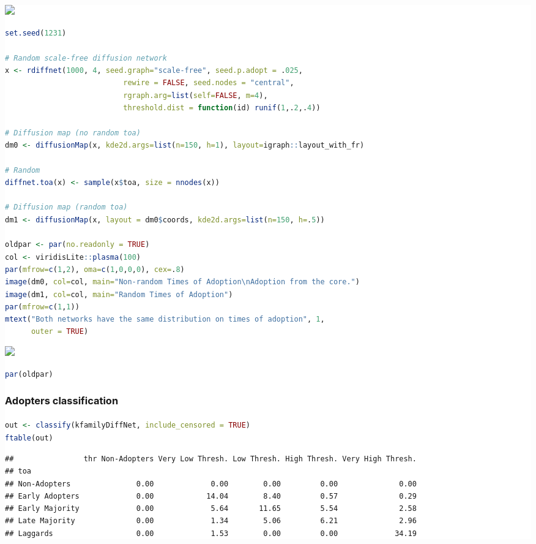 ![](README_files/figure-gfm/plot_diffnet2-1.png)

``` r
set.seed(1231)

# Random scale-free diffusion network
x <- rdiffnet(1000, 4, seed.graph="scale-free", seed.p.adopt = .025,
                           rewire = FALSE, seed.nodes = "central",
                           rgraph.arg=list(self=FALSE, m=4),
                           threshold.dist = function(id) runif(1,.2,.4))

# Diffusion map (no random toa)
dm0 <- diffusionMap(x, kde2d.args=list(n=150, h=1), layout=igraph::layout_with_fr)

# Random
diffnet.toa(x) <- sample(x$toa, size = nnodes(x))

# Diffusion map (random toa)
dm1 <- diffusionMap(x, layout = dm0$coords, kde2d.args=list(n=150, h=.5))

oldpar <- par(no.readonly = TRUE)
col <- viridisLite::plasma(100)
par(mfrow=c(1,2), oma=c(1,0,0,0), cex=.8)
image(dm0, col=col, main="Non-random Times of Adoption\nAdoption from the core.")
image(dm1, col=col, main="Random Times of Adoption")
par(mfrow=c(1,1))
mtext("Both networks have the same distribution on times of adoption", 1,
      outer = TRUE)
```

![](README_files/figure-gfm/plot_diffnet2%20with%20map-1.png)

``` r
par(oldpar)
```

### Adopters classification

``` r
out <- classify(kfamilyDiffNet, include_censored = TRUE)
ftable(out)
```

    ##                thr Non-Adopters Very Low Thresh. Low Thresh. High Thresh. Very High Thresh.
    ## toa                                                                                        
    ## Non-Adopters               0.00             0.00        0.00         0.00              0.00
    ## Early Adopters             0.00            14.04        8.40         0.57              0.29
    ## Early Majority             0.00             5.64       11.65         5.54              2.58
    ## Late Majority              0.00             1.34        5.06         6.21              2.96
    ## Laggards                   0.00             1.53        0.00         0.00             34.19
